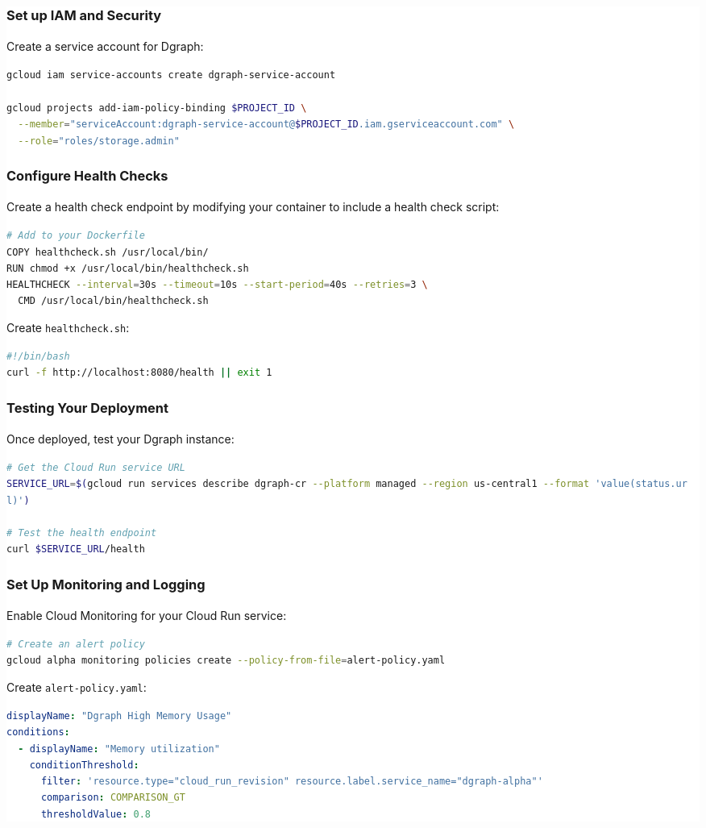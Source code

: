 ### Set up IAM and Security

Create a service account for Dgraph:

```bash
gcloud iam service-accounts create dgraph-service-account

gcloud projects add-iam-policy-binding $PROJECT_ID \
  --member="serviceAccount:dgraph-service-account@$PROJECT_ID.iam.gserviceaccount.com" \
  --role="roles/storage.admin"
```

### Configure Health Checks

Create a health check endpoint by modifying your container to include a health check script:

```bash
# Add to your Dockerfile
COPY healthcheck.sh /usr/local/bin/
RUN chmod +x /usr/local/bin/healthcheck.sh
HEALTHCHECK --interval=30s --timeout=10s --start-period=40s --retries=3 \
  CMD /usr/local/bin/healthcheck.sh
```

Create `healthcheck.sh`:

```bash
#!/bin/bash
curl -f http://localhost:8080/health || exit 1
```

### Testing Your Deployment

Once deployed, test your Dgraph instance:

```bash
# Get the Cloud Run service URL
SERVICE_URL=$(gcloud run services describe dgraph-cr --platform managed --region us-central1 --format 'value(status.url)')

# Test the health endpoint
curl $SERVICE_URL/health
```

### Set Up Monitoring and Logging

Enable Cloud Monitoring for your Cloud Run service:

```bash
# Create an alert policy
gcloud alpha monitoring policies create --policy-from-file=alert-policy.yaml
```

Create `alert-policy.yaml`:

```yaml
displayName: "Dgraph High Memory Usage"
conditions:
  - displayName: "Memory utilization"
    conditionThreshold:
      filter: 'resource.type="cloud_run_revision" resource.label.service_name="dgraph-alpha"'
      comparison: COMPARISON_GT
      thresholdValue: 0.8
```
